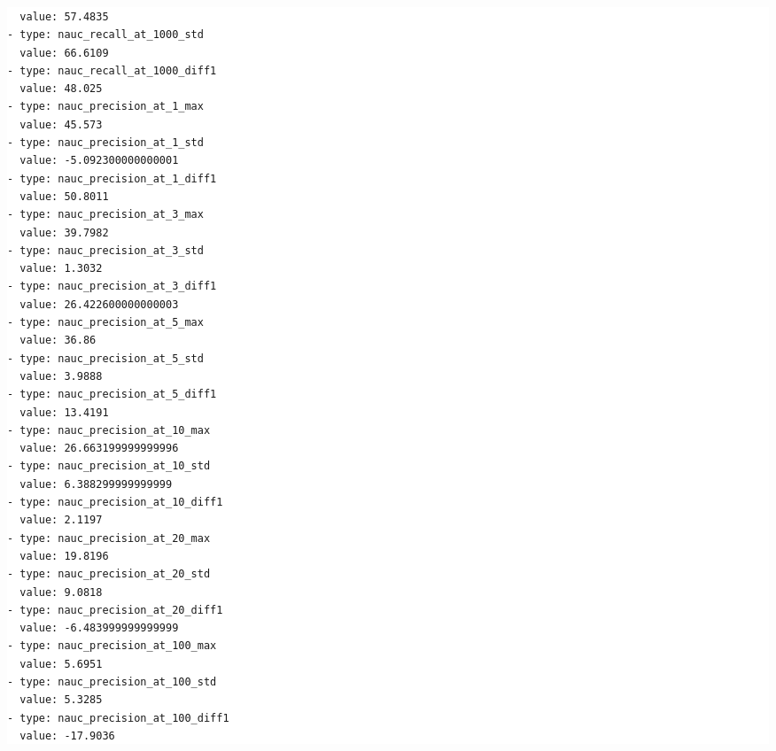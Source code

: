       value: 57.4835
    - type: nauc_recall_at_1000_std
      value: 66.6109
    - type: nauc_recall_at_1000_diff1
      value: 48.025
    - type: nauc_precision_at_1_max
      value: 45.573
    - type: nauc_precision_at_1_std
      value: -5.092300000000001
    - type: nauc_precision_at_1_diff1
      value: 50.8011
    - type: nauc_precision_at_3_max
      value: 39.7982
    - type: nauc_precision_at_3_std
      value: 1.3032
    - type: nauc_precision_at_3_diff1
      value: 26.422600000000003
    - type: nauc_precision_at_5_max
      value: 36.86
    - type: nauc_precision_at_5_std
      value: 3.9888
    - type: nauc_precision_at_5_diff1
      value: 13.4191
    - type: nauc_precision_at_10_max
      value: 26.663199999999996
    - type: nauc_precision_at_10_std
      value: 6.388299999999999
    - type: nauc_precision_at_10_diff1
      value: 2.1197
    - type: nauc_precision_at_20_max
      value: 19.8196
    - type: nauc_precision_at_20_std
      value: 9.0818
    - type: nauc_precision_at_20_diff1
      value: -6.483999999999999
    - type: nauc_precision_at_100_max
      value: 5.6951
    - type: nauc_precision_at_100_std
      value: 5.3285
    - type: nauc_precision_at_100_diff1
      value: -17.9036
